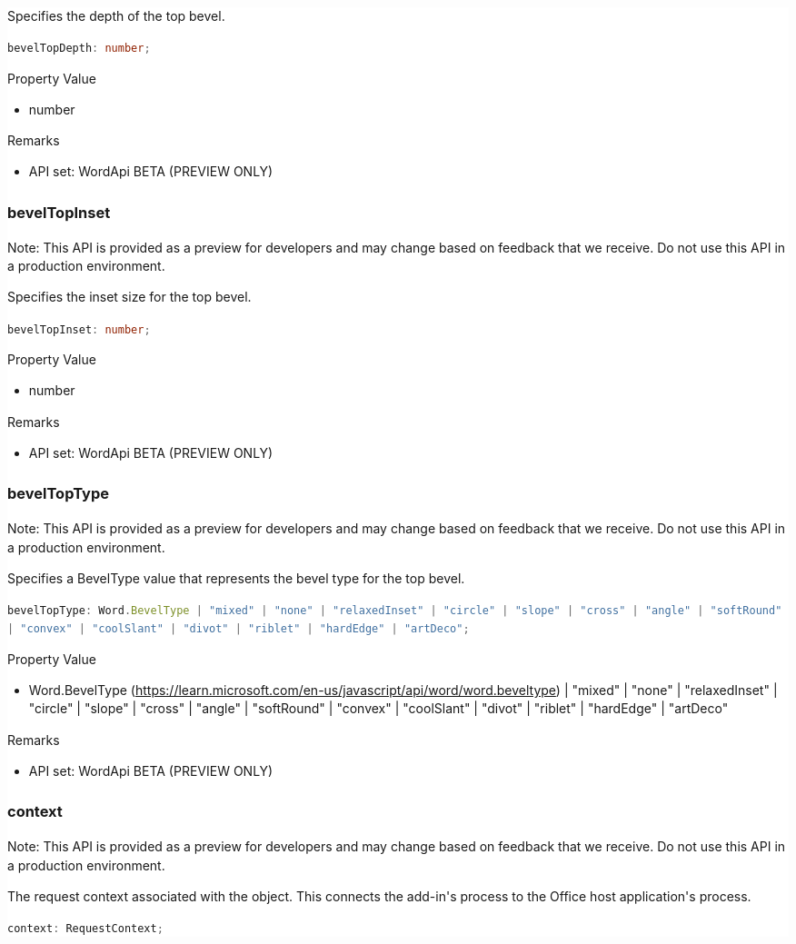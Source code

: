 Specifies the depth of the top bevel.

```typescript
bevelTopDepth: number;
```

Property Value
- number

Remarks
- API set: WordApi BETA (PREVIEW ONLY)

### bevelTopInset

Note: This API is provided as a preview for developers and may change based on feedback that we receive. Do not use this API in a production environment.

Specifies the inset size for the top bevel.

```typescript
bevelTopInset: number;
```

Property Value
- number

Remarks
- API set: WordApi BETA (PREVIEW ONLY)

### bevelTopType

Note: This API is provided as a preview for developers and may change based on feedback that we receive. Do not use this API in a production environment.

Specifies a BevelType value that represents the bevel type for the top bevel.

```typescript
bevelTopType: Word.BevelType | "mixed" | "none" | "relaxedInset" | "circle" | "slope" | "cross" | "angle" | "softRound" | "convex" | "coolSlant" | "divot" | "riblet" | "hardEdge" | "artDeco";
```

Property Value
- Word.BevelType (https://learn.microsoft.com/en-us/javascript/api/word/word.beveltype) | "mixed" | "none" | "relaxedInset" | "circle" | "slope" | "cross" | "angle" | "softRound" | "convex" | "coolSlant" | "divot" | "riblet" | "hardEdge" | "artDeco"

Remarks
- API set: WordApi BETA (PREVIEW ONLY)

### context

Note: This API is provided as a preview for developers and may change based on feedback that we receive. Do not use this API in a production environment.

The request context associated with the object. This connects the add-in's process to the Office host application's process.

```typescript
context: RequestContext;
```
